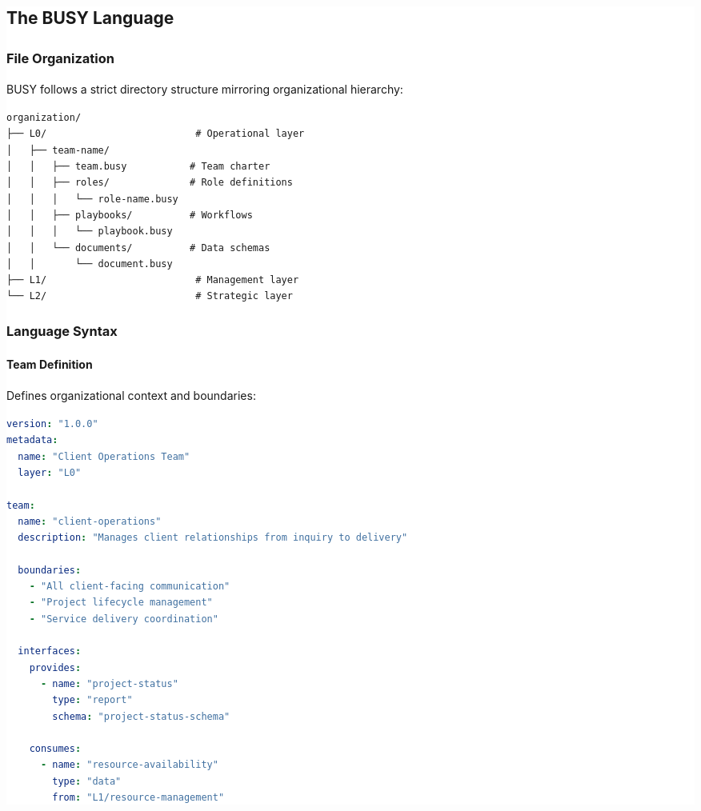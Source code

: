 ## The BUSY Language

### File Organization

BUSY follows a strict directory structure mirroring organizational hierarchy:

```
organization/
├── L0/                          # Operational layer
│   ├── team-name/
│   │   ├── team.busy           # Team charter
│   │   ├── roles/              # Role definitions
│   │   │   └── role-name.busy
│   │   ├── playbooks/          # Workflows
│   │   │   └── playbook.busy
│   │   └── documents/          # Data schemas
│   │       └── document.busy
├── L1/                          # Management layer
└── L2/                          # Strategic layer
```

### Language Syntax

#### Team Definition
Defines organizational context and boundaries:

```yaml
version: "1.0.0"
metadata:
  name: "Client Operations Team"
  layer: "L0"

team:
  name: "client-operations"
  description: "Manages client relationships from inquiry to delivery"
  
  boundaries:
    - "All client-facing communication"
    - "Project lifecycle management"
    - "Service delivery coordination"
  
  interfaces:
    provides:
      - name: "project-status"
        type: "report"
        schema: "project-status-schema"
    
    consumes:
      - name: "resource-availability"
        type: "data"
        from: "L1/resource-management"
```
